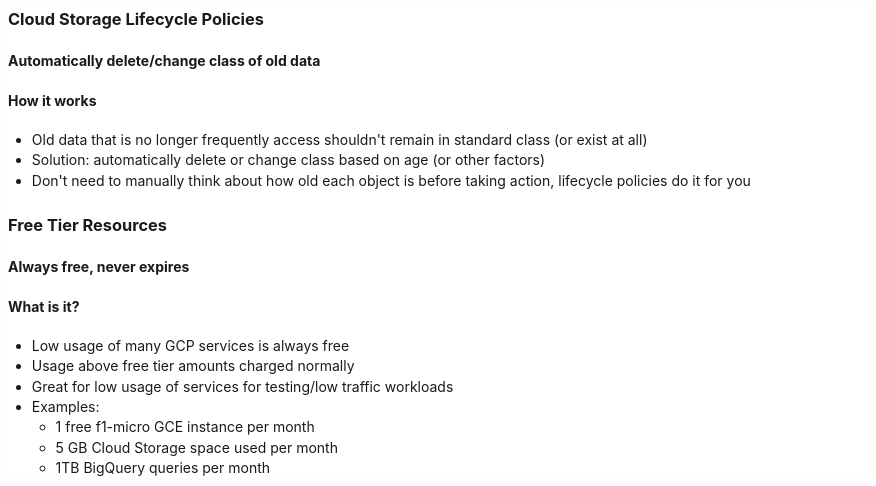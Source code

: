 ### Cloud Storage Lifecycle Policies
#### Automatically delete/change class of old data
#### How it works
- Old data that is no longer frequently access shouldn't remain in standard class (or exist at all)
- Solution: automatically delete or change class based on age (or other factors)
- Don't need to manually think about how old each object is before taking action, lifecycle policies do it for you 

### Free Tier Resources
#### Always free, never expires
#### What is it?
- Low usage of many GCP services is always free
- Usage above free tier amounts charged normally
- Great for low usage of services for testing/low traffic workloads
- Examples:
  - 1 free f1-micro GCE instance per month
  - 5 GB Cloud Storage space used per month
  - 1TB BigQuery queries per month


